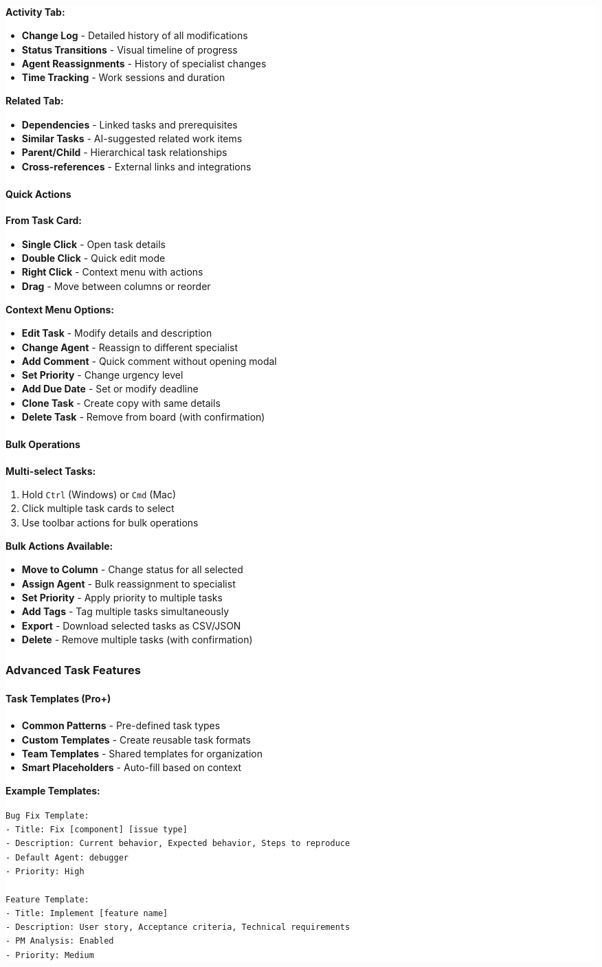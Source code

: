 **Activity Tab:**
- **Change Log** - Detailed history of all modifications
- **Status Transitions** - Visual timeline of progress
- **Agent Reassignments** - History of specialist changes
- **Time Tracking** - Work sessions and duration

**Related Tab:**
- **Dependencies** - Linked tasks and prerequisites
- **Similar Tasks** - AI-suggested related work items
- **Parent/Child** - Hierarchical task relationships
- **Cross-references** - External links and integrations

#### Quick Actions

**From Task Card:**
- **Single Click** - Open task details
- **Double Click** - Quick edit mode
- **Right Click** - Context menu with actions
- **Drag** - Move between columns or reorder

**Context Menu Options:**
- **Edit Task** - Modify details and description
- **Change Agent** - Reassign to different specialist
- **Add Comment** - Quick comment without opening modal
- **Set Priority** - Change urgency level
- **Add Due Date** - Set or modify deadline
- **Clone Task** - Create copy with same details
- **Delete Task** - Remove from board (with confirmation)

#### Bulk Operations

**Multi-select Tasks:**
1. Hold `Ctrl` (Windows) or `Cmd` (Mac)
2. Click multiple task cards to select
3. Use toolbar actions for bulk operations

**Bulk Actions Available:**
- **Move to Column** - Change status for all selected
- **Assign Agent** - Bulk reassignment to specialist
- **Set Priority** - Apply priority to multiple tasks
- **Add Tags** - Tag multiple tasks simultaneously
- **Export** - Download selected tasks as CSV/JSON
- **Delete** - Remove multiple tasks (with confirmation)

### Advanced Task Features

#### Task Templates (Pro+)
- **Common Patterns** - Pre-defined task types
- **Custom Templates** - Create reusable task formats
- **Team Templates** - Shared templates for organization
- **Smart Placeholders** - Auto-fill based on context

**Example Templates:**
```
Bug Fix Template:
- Title: Fix [component] [issue type]
- Description: Current behavior, Expected behavior, Steps to reproduce
- Default Agent: debugger
- Priority: High

Feature Template:  
- Title: Implement [feature name]
- Description: User story, Acceptance criteria, Technical requirements
- PM Analysis: Enabled
- Priority: Medium
```
